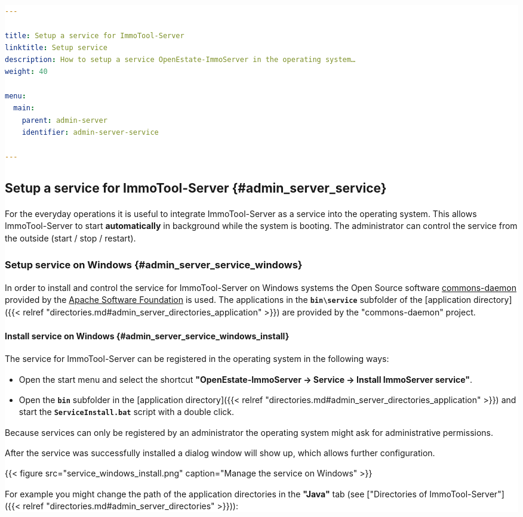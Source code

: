 ```yaml
---

title: Setup a service for ImmoTool-Server
linktitle: Setup service
description: How to setup a service OpenEstate-ImmoServer in the operating system…
weight: 40

menu:
  main:
    parent: admin-server
    identifier: admin-server-service

---
```


## Setup a service for ImmoTool-Server {#admin_server_service}

For the everyday operations it is useful to integrate ImmoTool-Server as a service into the operating system. This allows ImmoTool-Server to start **automatically** in background while the system is booting. The administrator can control the service from the outside (start / stop / restart). 


### Setup service on Windows {#admin_server_service_windows}

In order to install and control the service for ImmoTool-Server on Windows systems the Open Source software [commons-daemon](https://commons.apache.org/daemon/) provided by the [Apache Software Foundation](https://apache.org/) is used. The applications in the **`bin\service`** subfolder of the [application directory]({{< relref "directories.md#admin_server_directories_application" >}}) are provided by the "commons-daemon" project.


#### Install service on Windows {#admin_server_service_windows_install}

The service for ImmoTool-Server can be registered in the operating system in the following ways:

-   Open the start menu and select the shortcut **"OpenEstate-ImmoServer → Service → Install ImmoServer service"**.

-   Open the **`bin`** subfolder in the [application directory]({{< relref "directories.md#admin_server_directories_application" >}}) and start the **`ServiceInstall.bat`** script with a double click.

Because services can only be registered by an administrator the operating system might ask for administrative permissions.

After the service was successfully installed a dialog window will show up, which allows further configuration.

{{< figure src="service_windows_install.png" caption="Manage the service on Windows" >}}

For example you might change the path of the application directories in the **"Java"** tab  (see ["Directories of ImmoTool-Server"]({{< relref "directories.md#admin_server_directories" >}})):
